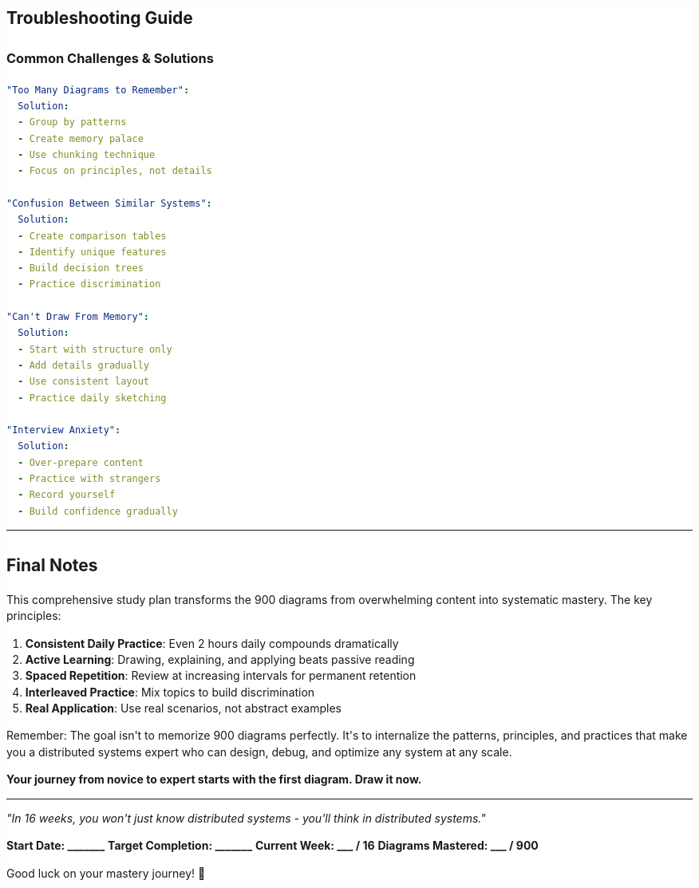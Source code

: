 
## Troubleshooting Guide

### Common Challenges & Solutions
```yaml
"Too Many Diagrams to Remember":
  Solution:
  - Group by patterns
  - Create memory palace
  - Use chunking technique
  - Focus on principles, not details

"Confusion Between Similar Systems":
  Solution:
  - Create comparison tables
  - Identify unique features
  - Build decision trees
  - Practice discrimination

"Can't Draw From Memory":
  Solution:
  - Start with structure only
  - Add details gradually
  - Use consistent layout
  - Practice daily sketching

"Interview Anxiety":
  Solution:
  - Over-prepare content
  - Practice with strangers
  - Record yourself
  - Build confidence gradually
```

---

## Final Notes

This comprehensive study plan transforms the 900 diagrams from overwhelming content into systematic mastery. The key principles:

1. **Consistent Daily Practice**: Even 2 hours daily compounds dramatically
2. **Active Learning**: Drawing, explaining, and applying beats passive reading
3. **Spaced Repetition**: Review at increasing intervals for permanent retention
4. **Interleaved Practice**: Mix topics to build discrimination
5. **Real Application**: Use real scenarios, not abstract examples

Remember: The goal isn't to memorize 900 diagrams perfectly. It's to internalize the patterns, principles, and practices that make you a distributed systems expert who can design, debug, and optimize any system at any scale.

**Your journey from novice to expert starts with the first diagram. Draw it now.**

---

*"In 16 weeks, you won't just know distributed systems - you'll think in distributed systems."*

**Start Date: _______**
**Target Completion: _______**
**Current Week: ___ / 16**
**Diagrams Mastered: ___ / 900**

Good luck on your mastery journey! 🚀